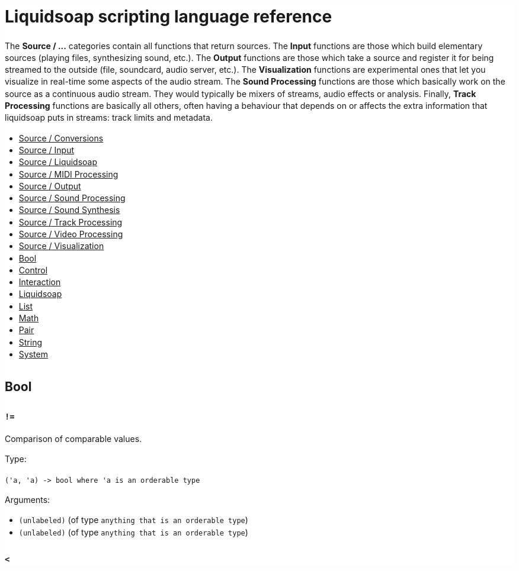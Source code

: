 Liquidsoap scripting language reference
=======================================

The **Source / ...** categories contain all functions that return sources.
The **Input** functions are those which build elementary sources
(playing files, synthesizing sound, etc.).
The **Output** functions are those which take a source and register it
for being streamed to the outside (file, soundcard, audio server, etc.).
The **Visualization** functions are experimental ones that let you 
visualize in real-time some aspects of the audio stream.
The **Sound Processing** functions are those which basically work on the source 
as a continuous audio stream. They would typically be mixers of streams,
audio effects or analysis.
Finally, **Track Processing** functions are basically all 
others, often having a behaviour that depends on or affects the extra 
information that liquidsoap puts in streams: track limits and metadata.

* [Source / Conversions](#source-conversions)
* [Source / Input](#source-input)
* [Source / Liquidsoap](#source-liquidsoap)
* [Source / MIDI Processing](#source-midi-processing)
* [Source / Output](#source-output)
* [Source / Sound Processing](#source-sound-processing)
* [Source / Sound Synthesis](#source-sound-synthesis)
* [Source / Track Processing](#source-track-processing)
* [Source / Video Processing](#source-video-processing)
* [Source / Visualization](#source-visualization)
* [Bool](#bool)
* [Control](#control)
* [Interaction](#interaction)
* [Liquidsoap](#liquidsoap)
* [List](#list)
* [Math](#math)
* [Pair](#pair)
* [String](#string)
* [System](#system)

## Bool

### `!=`

Comparison of comparable values.

Type:
```
('a, 'a) -> bool where 'a is an orderable type
```

Arguments:

- `(unlabeled)` (of type `anything that is an orderable type`)
- `(unlabeled)` (of type `anything that is an orderable type`)

### `<`
